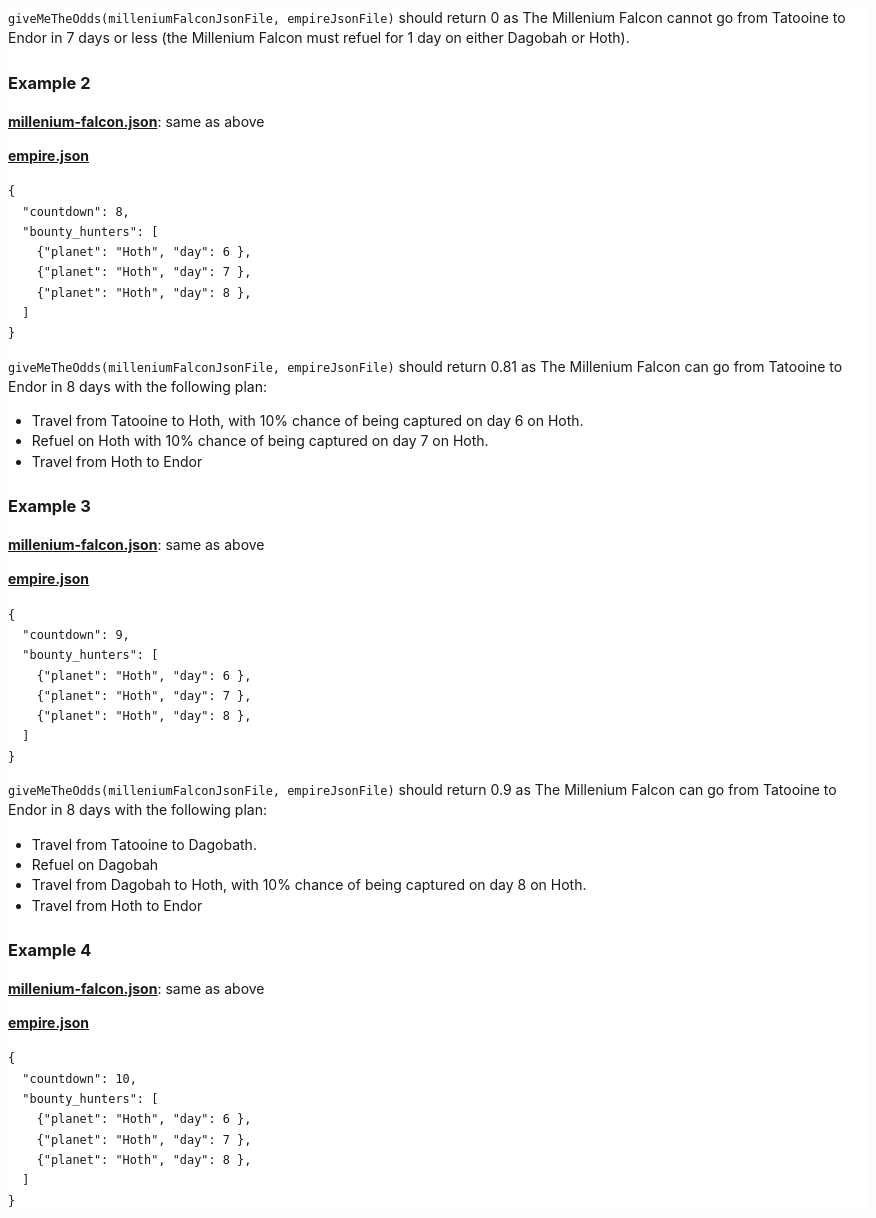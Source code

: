 `giveMeTheOdds(milleniumFalconJsonFile, empireJsonFile)` should return 0 as The Millenium Falcon cannot go from Tatooine to Endor in 7 days or less (the Millenium Falcon must refuel for 1 day on either Dagobah or Hoth).

### Example 2
**[millenium-falcon.json](examples/example2/millenium-falcon.json)**: same as above

**[empire.json](examples/example2/empire.json)**
```
{
  "countdown": 8, 
  "bounty_hunters": [
    {"planet": "Hoth", "day": 6 }, 
    {"planet": "Hoth", "day": 7 },
    {"planet": "Hoth", "day": 8 },
  ]
}
```

`giveMeTheOdds(milleniumFalconJsonFile, empireJsonFile)` should return 0.81 as The Millenium Falcon can go from Tatooine to Endor in 8 days with the following plan:
- Travel from Tatooine to Hoth, with 10% chance of being captured on day 6 on Hoth.
- Refuel on Hoth with 10% chance of being captured on day 7 on Hoth.
- Travel from Hoth to Endor

### Example 3
**[millenium-falcon.json](examples/example3/millenium-falcon.json)**: same as above

**[empire.json](examples/example3/empire.json)**
```
{
  "countdown": 9, 
  "bounty_hunters": [
    {"planet": "Hoth", "day": 6 }, 
    {"planet": "Hoth", "day": 7 },
    {"planet": "Hoth", "day": 8 },
  ]
}
```

`giveMeTheOdds(milleniumFalconJsonFile, empireJsonFile)` should return 0.9 as The Millenium Falcon can go from Tatooine to Endor in 8 days with the following plan:
- Travel from Tatooine to Dagobath.
- Refuel on Dagobah
- Travel from Dagobah to Hoth, with 10% chance of being captured on day 8 on Hoth.
- Travel from Hoth to Endor

### Example 4
**[millenium-falcon.json](examples/example4/millenium-falcon.json)**: same as above

**[empire.json](examples/example4/empire.json)**
```
{
  "countdown": 10, 
  "bounty_hunters": [
    {"planet": "Hoth", "day": 6 }, 
    {"planet": "Hoth", "day": 7 },
    {"planet": "Hoth", "day": 8 },
  ]
}
```
